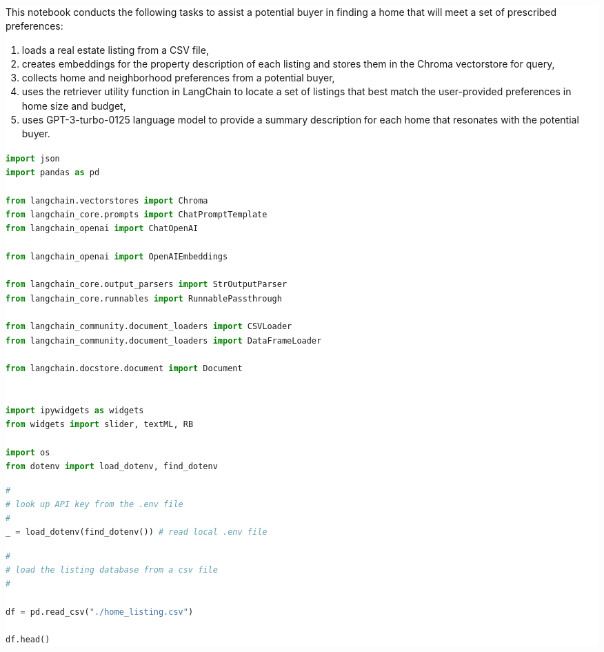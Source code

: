 This notebook conducts the following tasks to assist a potential buyer in finding a home that will meet a set of prescribed preferences:

1. loads a real estate listing from a CSV file, 
2. creates embeddings for the property description of each listing and stores them in the Chroma vectorstore for query,
3. collects home and neighborhood preferences from a potential buyer,
4. uses the retriever utility function in LangChain to locate a set of listings that best match the user-provided preferences in home size and budget,
5. uses GPT-3-turbo-0125 language model to provide a summary description for each home that resonates with the potential buyer.


```python
import json
import pandas as pd

from langchain.vectorstores import Chroma
from langchain_core.prompts import ChatPromptTemplate
from langchain_openai import ChatOpenAI

from langchain_openai import OpenAIEmbeddings

from langchain_core.output_parsers import StrOutputParser
from langchain_core.runnables import RunnablePassthrough

from langchain_community.document_loaders import CSVLoader
from langchain_community.document_loaders import DataFrameLoader

from langchain.docstore.document import Document


import ipywidgets as widgets
from widgets import slider, textML, RB

import os
from dotenv import load_dotenv, find_dotenv

```


```python
#
# look up API key from the .env file
#
_ = load_dotenv(find_dotenv()) # read local .env file

```


```python
#
# load the listing database from a csv file
#

df = pd.read_csv("./home_listing.csv")

df.head()
```
